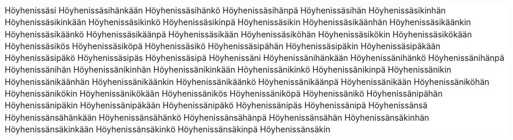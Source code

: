 Höyhenissäsi
Höyhenissäsihänkään
Höyhenissäsihänkö
Höyhenissäsihänpä
Höyhenissäsihän
Höyhenissäsikinhän
Höyhenissäsikinkään
Höyhenissäsikinkö
Höyhenissäsikinpä
Höyhenissäsikin
Höyhenissäsikäänhän
Höyhenissäsikäänkin
Höyhenissäsikäänkö
Höyhenissäsikäänpä
Höyhenissäsikään
Höyhenissäsiköhän
Höyhenissäsikökin
Höyhenissäsikökään
Höyhenissäsikös
Höyhenissäsiköpä
Höyhenissäsikö
Höyhenissäsipähän
Höyhenissäsipäkin
Höyhenissäsipäkään
Höyhenissäsipäkö
Höyhenissäsipäs
Höyhenissäsipä
Höyhenissäni
Höyhenissänihänkään
Höyhenissänihänkö
Höyhenissänihänpä
Höyhenissänihän
Höyhenissänikinhän
Höyhenissänikinkään
Höyhenissänikinkö
Höyhenissänikinpä
Höyhenissänikin
Höyhenissänikäänhän
Höyhenissänikäänkin
Höyhenissänikäänkö
Höyhenissänikäänpä
Höyhenissänikään
Höyhenissäniköhän
Höyhenissänikökin
Höyhenissänikökään
Höyhenissänikös
Höyhenissäniköpä
Höyhenissänikö
Höyhenissänipähän
Höyhenissänipäkin
Höyhenissänipäkään
Höyhenissänipäkö
Höyhenissänipäs
Höyhenissänipä
Höyhenissänsä
Höyhenissänsähänkään
Höyhenissänsähänkö
Höyhenissänsähänpä
Höyhenissänsähän
Höyhenissänsäkinhän
Höyhenissänsäkinkään
Höyhenissänsäkinkö
Höyhenissänsäkinpä
Höyhenissänsäkin